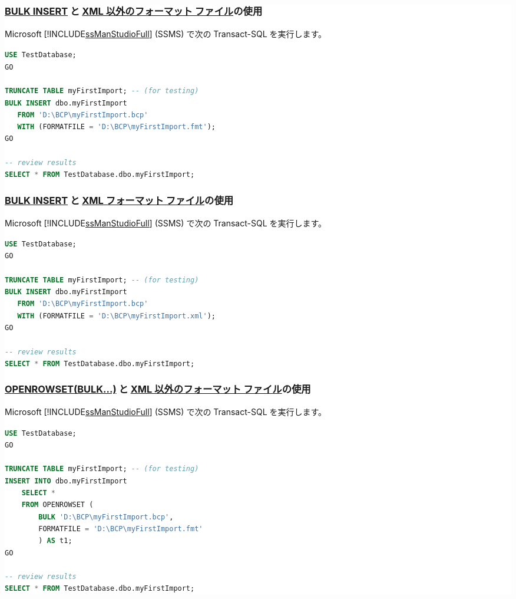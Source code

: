 
### **[BULK INSERT](../../t-sql/statements/bulk-insert-transact-sql.md) と [XML 以外のフォーマット ファイル](../../relational-databases/import-export/non-xml-format-files-sql-server.md)の使用**<a name="bulk_nonxml"></a>
Microsoft [!INCLUDE[ssManStudioFull](../../includes/ssmanstudiofull-md.md)] (SSMS) で次の Transact-SQL を実行します。
```sql
USE TestDatabase;  
GO

TRUNCATE TABLE myFirstImport; -- (for testing)
BULK INSERT dbo.myFirstImport   
   FROM 'D:\BCP\myFirstImport.bcp'   
   WITH (FORMATFILE = 'D:\BCP\myFirstImport.fmt');  
GO  

-- review results
SELECT * FROM TestDatabase.dbo.myFirstImport;
```

### **[BULK INSERT](../../t-sql/statements/bulk-insert-transact-sql.md) と [XML フォーマット ファイル](../../relational-databases/import-export/xml-format-files-sql-server.md)の使用**<a name="bulk_xml"></a>
Microsoft [!INCLUDE[ssManStudioFull](../../includes/ssmanstudiofull-md.md)] (SSMS) で次の Transact-SQL を実行します。
```sql
USE TestDatabase;  
GO

TRUNCATE TABLE myFirstImport; -- (for testing)
BULK INSERT dbo.myFirstImport   
   FROM 'D:\BCP\myFirstImport.bcp'   
   WITH (FORMATFILE = 'D:\BCP\myFirstImport.xml');  
GO  

-- review results
SELECT * FROM TestDatabase.dbo.myFirstImport;
```

### **[OPENROWSET(BULK...)](../../t-sql/functions/openrowset-transact-sql.md) と [XML 以外のフォーマット ファイル](../../relational-databases/import-export/non-xml-format-files-sql-server.md)の使用**<a name="openrowset_nonxml"></a>    
Microsoft [!INCLUDE[ssManStudioFull](../../includes/ssmanstudiofull-md.md)] (SSMS) で次の Transact-SQL を実行します。
```sql
USE TestDatabase;
GO

TRUNCATE TABLE myFirstImport; -- (for testing)
INSERT INTO dbo.myFirstImport
    SELECT *
    FROM OPENROWSET (
        BULK 'D:\BCP\myFirstImport.bcp',
        FORMATFILE = 'D:\BCP\myFirstImport.fmt'
        ) AS t1;
GO

-- review results
SELECT * FROM TestDatabase.dbo.myFirstImport;
```
